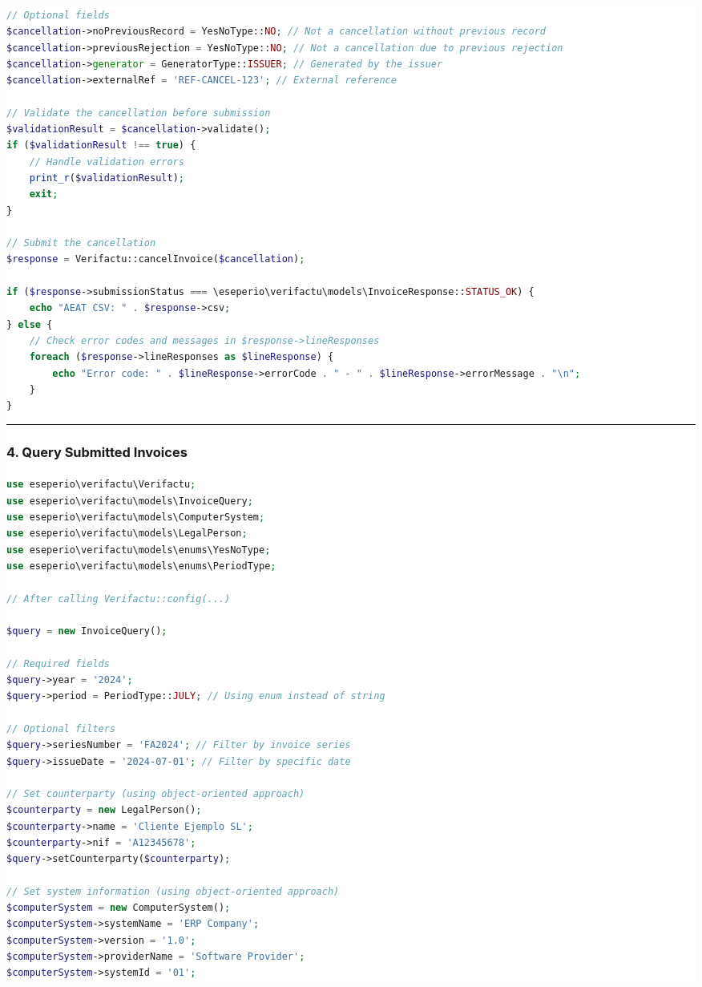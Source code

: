 ```php
// Optional fields
$cancellation->noPreviousRecord = YesNoType::NO; // Not a cancellation without previous record
$cancellation->previousRejection = YesNoType::NO; // Not a cancellation due to previous rejection
$cancellation->generator = GeneratorType::ISSUER; // Generated by the issuer
$cancellation->externalRef = 'REF-CANCEL-123'; // External reference

// Validate the cancellation before submission
$validationResult = $cancellation->validate();
if ($validationResult !== true) {
    // Handle validation errors
    print_r($validationResult);
    exit;
}

// Submit the cancellation
$response = Verifactu::cancelInvoice($cancellation);

if ($response->submissionStatus === \eseperio\verifactu\models\InvoiceResponse::STATUS_OK) {
    echo "AEAT CSV: " . $response->csv;
} else {
    // Check error codes and messages in $response->lineResponses
    foreach ($response->lineResponses as $lineResponse) {
        echo "Error code: " . $lineResponse->errorCode . " - " . $lineResponse->errorMessage . "\n";
    }
}
```

---

### 4. **Query Submitted Invoices**

```php
use eseperio\verifactu\Verifactu;
use eseperio\verifactu\models\InvoiceQuery;
use eseperio\verifactu\models\ComputerSystem;
use eseperio\verifactu\models\LegalPerson;
use eseperio\verifactu\models\enums\YesNoType;
use eseperio\verifactu\models\enums\PeriodType;

// After calling Verifactu::config(...)

$query = new InvoiceQuery();

// Required fields
$query->year = '2024';
$query->period = PeriodType::JULY; // Using enum instead of string

// Optional filters
$query->seriesNumber = 'FA2024'; // Filter by invoice series
$query->issueDate = '2024-07-01'; // Filter by specific date

// Set counterparty (using object-oriented approach)
$counterparty = new LegalPerson();
$counterparty->name = 'Cliente Ejemplo SL';
$counterparty->nif = 'A12345678';
$query->setCounterparty($counterparty);

// Set system information (using object-oriented approach)
$computerSystem = new ComputerSystem();
$computerSystem->systemName = 'ERP Company';
$computerSystem->version = '1.0';
$computerSystem->providerName = 'Software Provider';
$computerSystem->systemId = '01';
```
